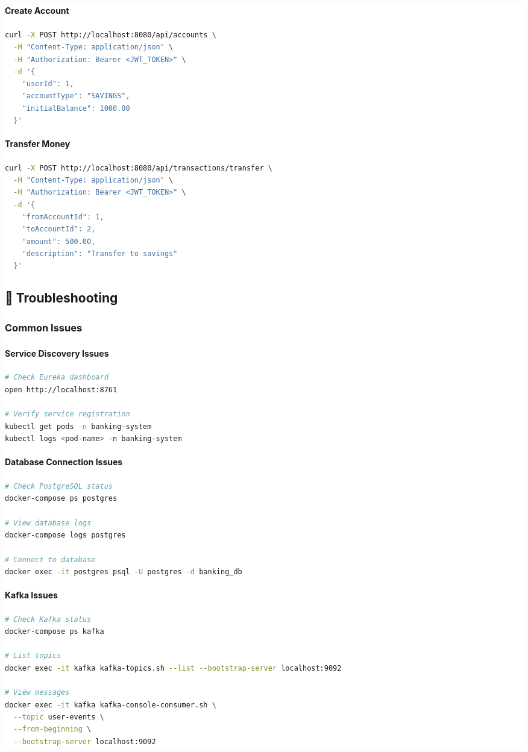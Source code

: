 #### Create Account
```bash
curl -X POST http://localhost:8080/api/accounts \
  -H "Content-Type: application/json" \
  -H "Authorization: Bearer <JWT_TOKEN>" \
  -d '{
    "userId": 1,
    "accountType": "SAVINGS",
    "initialBalance": 1000.00
  }'
```

#### Transfer Money
```bash
curl -X POST http://localhost:8080/api/transactions/transfer \
  -H "Content-Type: application/json" \
  -H "Authorization: Bearer <JWT_TOKEN>" \
  -d '{
    "fromAccountId": 1,
    "toAccountId": 2,
    "amount": 500.00,
    "description": "Transfer to savings"
  }'
```

## 🔧 Troubleshooting

### Common Issues

#### Service Discovery Issues
```bash
# Check Eureka dashboard
open http://localhost:8761

# Verify service registration
kubectl get pods -n banking-system
kubectl logs <pod-name> -n banking-system
```

#### Database Connection Issues
```bash
# Check PostgreSQL status
docker-compose ps postgres

# View database logs
docker-compose logs postgres

# Connect to database
docker exec -it postgres psql -U postgres -d banking_db
```

#### Kafka Issues
```bash
# Check Kafka status
docker-compose ps kafka

# List topics
docker exec -it kafka kafka-topics.sh --list --bootstrap-server localhost:9092

# View messages
docker exec -it kafka kafka-console-consumer.sh \
  --topic user-events \
  --from-beginning \
  --bootstrap-server localhost:9092
```
